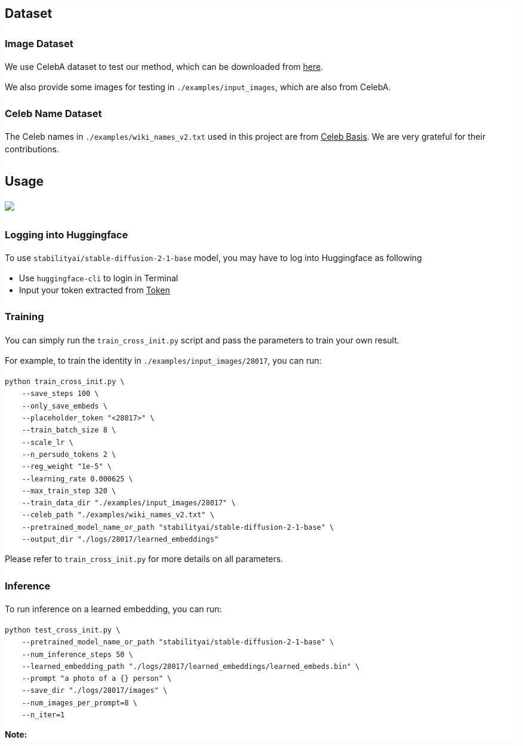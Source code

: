 ## Dataset
### Image Dataset
We use CelebA dataset to test our method, which can be downloaded from [here](https://mmlab.ie.cuhk.edu.hk/projects/CelebA.html).

We also provide some images for testing in `./examples/input_images`, which are also from CelebA.

### Celeb Name Dataset
The Celeb names in `./examples/wiki_names_v2.txt` used in this project are from [Celeb Basis](https://github.com/ygtxr1997/CelebBasis/tree/main). We are very grateful for their contributions.

## Usage

<img src='assets/CI.jpg'>

### Logging into Huggingface
To use `stabilityai/stable-diffusion-2-1-base` model, you may have to log into Huggingface as following

+ Use `huggingface-cli` to login in Terminal
+ Input your token extracted from [Token](https://huggingface.co/settings/tokens)

### Training
You can simply run the `train_cross_init.py` script and pass the parameters to train your own result.

For example, to train the identity in `./examples/input_images/28017`, you can run:
```
python train_cross_init.py \
    --save_steps 100 \
    --only_save_embeds \
    --placeholder_token "<28017>" \
    --train_batch_size 8 \
    --scale_lr \
    --n_persudo_tokens 2 \
    --reg_weight "1e-5" \
    --learning_rate 0.000625 \
    --max_train_step 320 \
    --train_data_dir "./examples/input_images/28017" \
    --celeb_path "./examples/wiki_names_v2.txt" \
    --pretrained_model_name_or_path "stabilityai/stable-diffusion-2-1-base" \
    --output_dir "./logs/28017/learned_embeddings" 
```
Please refer to `train_cross_init.py` for more details on all parameters.

### Inference
To run inference on a learned embedding, you can run:
```
python test_cross_init.py \
    --pretrained_model_name_or_path "stabilityai/stable-diffusion-2-1-base" \
    --num_inference_steps 50 \
    --learned_embedding_path "./logs/28017/learned_embeddings/learned_embeds.bin" \
    --prompt "a photo of a {} person" \
    --save_dir "./logs/28017/images" \
    --num_images_per_prompt=8 \
    --n_iter=1
```
**Note:**
